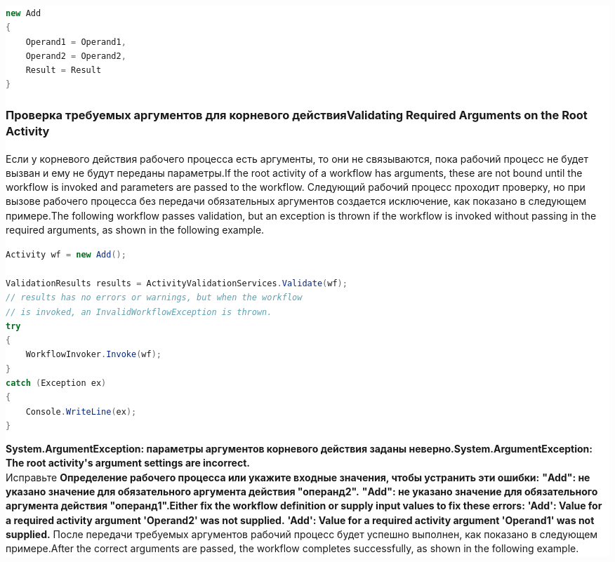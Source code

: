 ```csharp  
new Add  
{  
    Operand1 = Operand1,  
    Operand2 = Operand2,  
    Result = Result  
}  
```  
  
### <a name="validating-required-arguments-on-the-root-activity"></a><span data-ttu-id="41c92-127">Проверка требуемых аргументов для корневого действия</span><span class="sxs-lookup"><span data-stu-id="41c92-127">Validating Required Arguments on the Root Activity</span></span>  

 <span data-ttu-id="41c92-128">Если у корневого действия рабочего процесса есть аргументы, то они не связываются, пока рабочий процесс не будет вызван и ему не будут переданы параметры.</span><span class="sxs-lookup"><span data-stu-id="41c92-128">If the root activity of a workflow has arguments, these are not bound until the workflow is invoked and parameters are passed to the workflow.</span></span> <span data-ttu-id="41c92-129">Следующий рабочий процесс проходит проверку, но при вызове рабочего процесса без передачи обязательных аргументов создается исключение, как показано в следующем примере.</span><span class="sxs-lookup"><span data-stu-id="41c92-129">The following workflow passes validation, but an exception is thrown if the workflow is invoked without passing in the required arguments, as shown in the following example.</span></span>  
  
```csharp  
Activity wf = new Add();  
  
ValidationResults results = ActivityValidationServices.Validate(wf);  
// results has no errors or warnings, but when the workflow  
// is invoked, an InvalidWorkflowException is thrown.  
try  
{  
    WorkflowInvoker.Invoke(wf);  
}  
catch (Exception ex)  
{  
    Console.WriteLine(ex);  
}  
```  
  
 <span data-ttu-id="41c92-130">**System.ArgumentException: параметры аргументов корневого действия заданы неверно.**</span><span class="sxs-lookup"><span data-stu-id="41c92-130">**System.ArgumentException: The root activity's argument settings are incorrect.**</span></span>  
<span data-ttu-id="41c92-131">Исправьте **Определение рабочего процесса или укажите входные значения, чтобы устранить эти ошибки:** 
 **"Add": не указано значение для обязательного аргумента действия "операнд2".** 
 **"Add": не указано значение для обязательного аргумента действия "операнд1".**</span><span class="sxs-lookup"><span data-stu-id="41c92-131">**Either fix the workflow definition or supply input values to fix these errors:**
 **'Add': Value for a required activity argument 'Operand2' was not supplied.**
 **'Add': Value for a required activity argument 'Operand1' was not supplied.**</span></span>  <span data-ttu-id="41c92-132">После передачи требуемых аргументов рабочий процесс будет успешно выполнен, как показано в следующем примере.</span><span class="sxs-lookup"><span data-stu-id="41c92-132">After the correct arguments are passed, the workflow completes successfully, as shown in the following example.</span></span>  
  